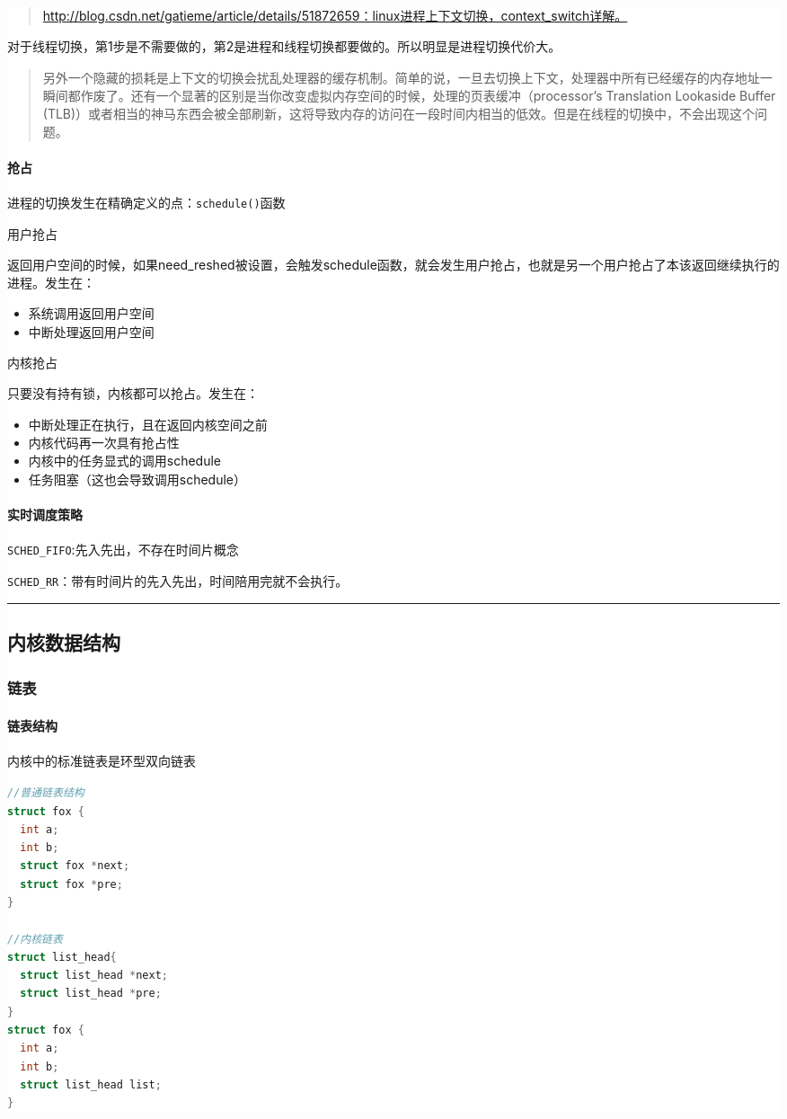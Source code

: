 > http://blog.csdn.net/gatieme/article/details/51872659：linux进程上下文切换，context_switch详解。

对于线程切换，第1步是不需要做的，第2是进程和线程切换都要做的。所以明显是进程切换代价大。

> 另外一个隐藏的损耗是上下文的切换会扰乱处理器的缓存机制。简单的说，一旦去切换上下文，处理器中所有已经缓存的内存地址一瞬间都作废了。还有一个显著的区别是当你改变虚拟内存空间的时候，处理的页表缓冲（processor’s Translation Lookaside Buffer (TLB)）或者相当的神马东西会被全部刷新，这将导致内存的访问在一段时间内相当的低效。但是在线程的切换中，不会出现这个问题。

#### 抢占

进程的切换发生在精确定义的点：`schedule()`函数

用户抢占

返回用户空间的时候，如果need_reshed被设置，会触发schedule函数，就会发生用户抢占，也就是另一个用户抢占了本该返回继续执行的进程。发生在：

- 系统调用返回用户空间
- 中断处理返回用户空间

内核抢占

只要没有持有锁，内核都可以抢占。发生在：

- 中断处理正在执行，且在返回内核空间之前
- 内核代码再一次具有抢占性
- 内核中的任务显式的调用schedule
- 任务阻塞（这也会导致调用schedule）

#### 实时调度策略

`SCHED_FIFO`:先入先出，不存在时间片概念

`SCHED_RR`：带有时间片的先入先出，时间陪用完就不会执行。

---

## 内核数据结构

### 链表

#### 链表结构

内核中的标准链表是环型双向链表

```c
//普通链表结构
struct fox {
  int a;
  int b;
  struct fox *next;
  struct fox *pre;
}

//内核链表
struct list_head{
  struct list_head *next;
  struct list_head *pre;
}
struct fox {
  int a;
  int b;
  struct list_head list;
}
```
